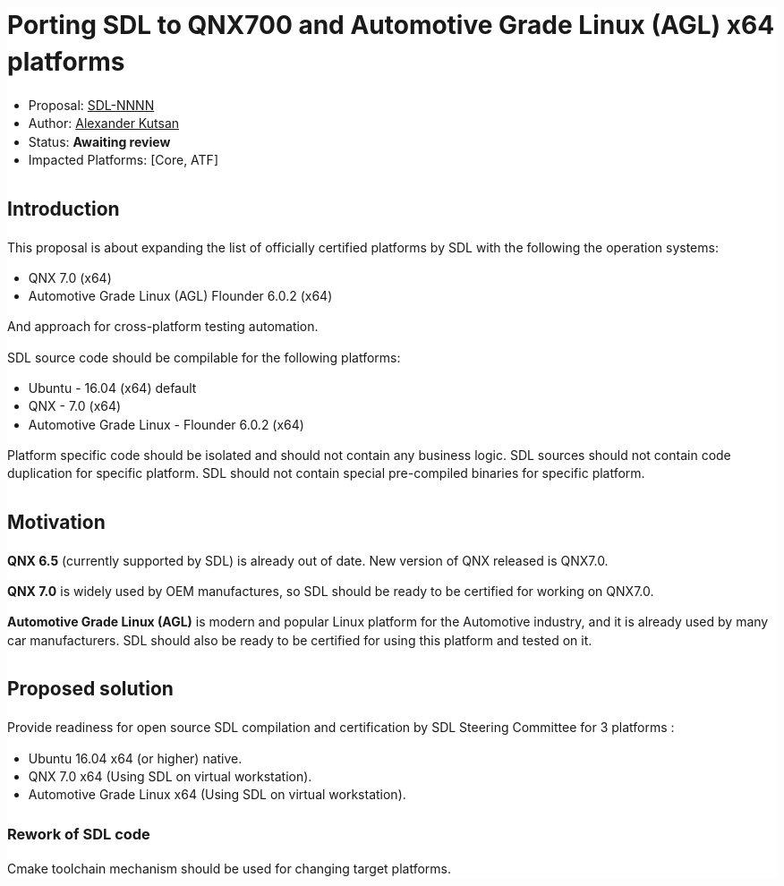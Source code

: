

# Porting SDL to QNX700 and Automotive Grade Linux (AGL) x64 platforms

* Proposal: [SDL-NNNN](nnnn-sdl_on_qnx_700.md)
* Author: [Alexander Kutsan](https://github.com/LuxoftAKutsan)
* Status: **Awaiting review**
* Impacted Platforms: [Core, ATF]

## Introduction

This proposal is about expanding the list of officially certified platforms by SDL with the following the operation systems:

 - QNX 7.0 (x64)
 - Automotive Grade Linux (AGL) Flounder 6.0.2 (x64)

And approach for cross-platform testing automation.

SDL source code should be compilable for the following platforms:

 - Ubuntu - 16.04 (x64) default
 - QNX - 7.0 (x64)
 - Automotive Grade Linux - Flounder 6.0.2 (x64)

Platform specific code should be isolated and should not contain any business logic. SDL sources should not contain code duplication for specific platform. SDL should not contain special pre-compiled binaries for specific platform.

## Motivation

**QNX 6.5** (currently supported by SDL) is already out of date. New version of QNX released is QNX7.0.  

**QNX 7.0** is widely used by OEM manufactures, so SDL should be ready to be certified for working on QNX7.0. 

**Automotive Grade Linux (AGL)** is modern and popular Linux platform for the Automotive industry, and it is already used by many car manufacturers. SDL should also be ready to be certified for using this platform and tested on it. 

## Proposed solution

Provide readiness for open source SDL compilation and certification by SDL Steering Committee for 3 platforms :

 - Ubuntu 16.04 x64 (or higher) native. 
 - QNX 7.0 x64 (Using SDL on virtual workstation).
 - Automotive Grade Linux x64 (Using SDL on virtual workstation).

### Rework of SDL code 

Cmake toolchain mechanism should be used for changing target platforms.
